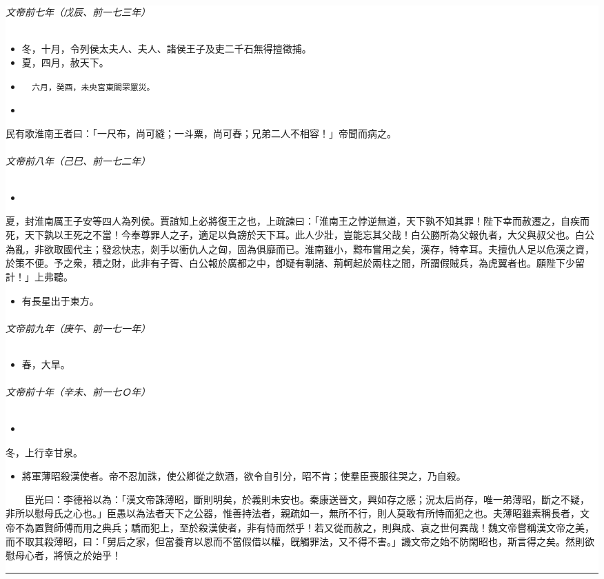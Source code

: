 ###### 文帝前七年（戊辰、前一七三年）

*   冬，十月，令列侯太夫人、夫人、諸侯王子及吏二千石無得擅徵捕。
*   夏，四月，赦天下。
*       六月，癸酉，未央宮東闕罘罳災。
*
民有歌淮南王者曰：「一尺布，尚可縫；一斗粟，尚可舂；兄弟二人不相容！」帝聞而病之。

###### 文帝前八年（己巳、前一七二年）

*
夏，封淮南厲王子安等四人為列侯。賈誼知上必將復王之也，上疏諫曰：「淮南王之悖逆無道，天下孰不知其罪！陛下幸而赦遷之，自疾而死，天下孰以王死之不當！今奉尊罪人之子，適足以負謗於天下耳。此人少壯，豈能忘其父哉！白公勝所為父報仇者，大父與叔父也。白公為亂，非欲取國代主；發忿快志，剡手以衝仇人之匈，固為俱靡而已。淮南雖小，黥布嘗用之矣，漢存，特幸耳。夫擅仇人足以危漢之資，於策不便。予之衆，積之財，此非有子胥、白公報於廣都之中，卽疑有剸諸、荊軻起於兩柱之間，所謂假賊兵，為虎翼者也。願陛下少留計！」上弗聽。

*   有長星出于東方。

###### 文帝前九年（庚午、前一七一年）

*   春，大旱。

###### 文帝前十年（辛未、前一七Ｏ年）

*
冬，上行幸甘泉。

*   將軍薄昭殺漢使者。帝不忍加誅，使公卿從之飲酒，欲令自引分，昭不肯；使羣臣喪服往哭之，乃自殺。

　　臣光曰：李德裕以為：「漢文帝誅薄昭，斷則明矣，於義則未安也。秦康送晉文，興如存之感；況太后尚存，唯一弟薄昭，斷之不疑，非所以慰母氏之心也。」臣愚以為法者天下之公器，惟善持法者，親疏如一，無所不行，則人莫敢有所恃而犯之也。夫薄昭雖素稱長者，文帝不為置賢師傅而用之典兵；驕而犯上，至於殺漢使者，非有恃而然乎！若又從而赦之，則與成、哀之世何異哉！魏文帝嘗稱漢文帝之美，而不取其殺薄昭，曰：「舅后之家，但當養育以恩而不當假借以權，旣觸罪法，又不得不害。」譏文帝之始不防閑昭也，斯言得之矣。然則欲慰母心者，將慎之於始乎！

* * *

